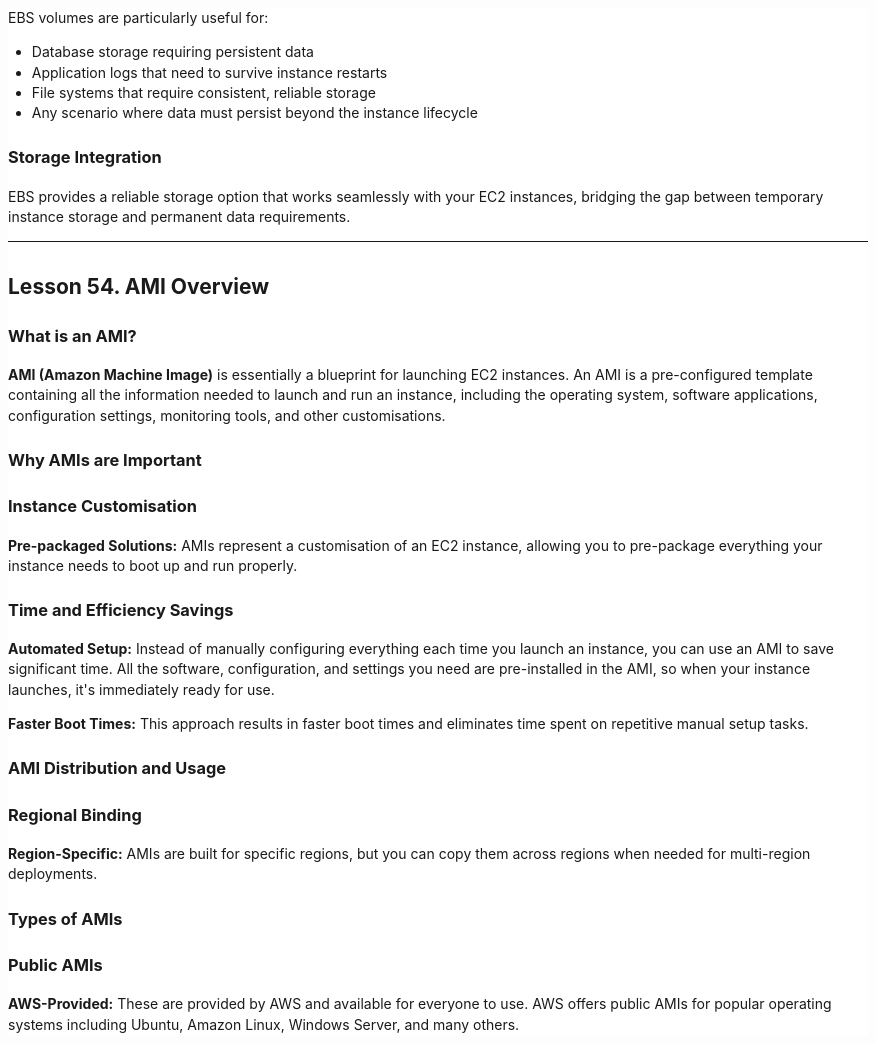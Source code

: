 EBS volumes are particularly useful for:

- Database storage requiring persistent data
- Application logs that need to survive instance restarts
- File systems that require consistent, reliable storage
- Any scenario where data must persist beyond the instance lifecycle


### Storage Integration

EBS provides a reliable storage option that works seamlessly with your EC2 instances, bridging the gap between temporary instance storage and permanent data requirements.

---


## Lesson 54. AMI Overview

### What is an AMI?

**AMI (Amazon Machine Image)** is essentially a blueprint for launching EC2 instances. An AMI is a pre-configured template containing all the information needed to launch and run an instance, including the operating system, software applications, configuration settings, monitoring tools, and other customisations.

### Why AMIs are Important

### Instance Customisation

**Pre-packaged Solutions:** AMIs represent a customisation of an EC2 instance, allowing you to pre-package everything your instance needs to boot up and run properly.

### Time and Efficiency Savings

**Automated Setup:** Instead of manually configuring everything each time you launch an instance, you can use an AMI to save significant time. All the software, configuration, and settings you need are pre-installed in the AMI, so when your instance launches, it's immediately ready for use.

**Faster Boot Times:** This approach results in faster boot times and eliminates time spent on repetitive manual setup tasks.

### AMI Distribution and Usage

### Regional Binding

**Region-Specific:** AMIs are built for specific regions, but you can copy them across regions when needed for multi-region deployments.

### Types of AMIs

### Public AMIs

**AWS-Provided:** These are provided by AWS and available for everyone to use. AWS offers public AMIs for popular operating systems including Ubuntu, Amazon Linux, Windows Server, and many others.
